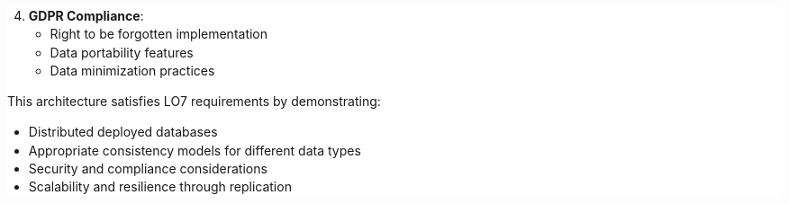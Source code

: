 4. **GDPR Compliance**:
   - Right to be forgotten implementation
   - Data portability features
   - Data minimization practices

This architecture satisfies LO7 requirements by demonstrating:
- Distributed deployed databases
- Appropriate consistency models for different data types
- Security and compliance considerations
- Scalability and resilience through replication
